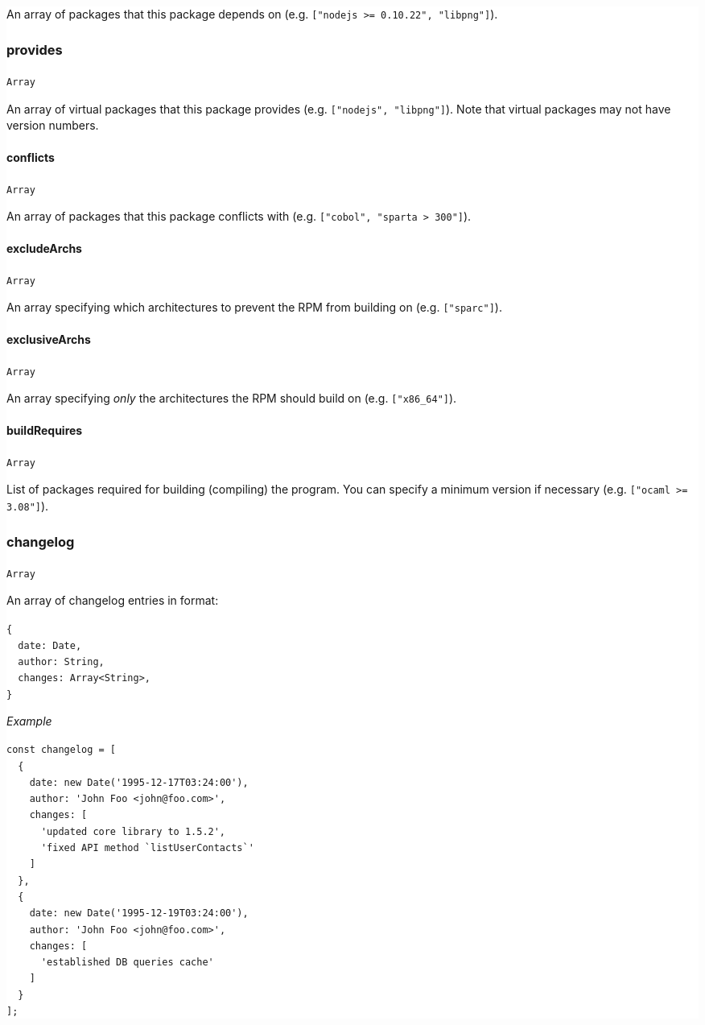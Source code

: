 An array of packages that this package depends on (e.g. `["nodejs >= 0.10.22", "libpng"]`).

### provides
`Array`

An array of virtual packages that this package provides (e.g. `["nodejs", "libpng"]`).
Note that virtual packages may not have version numbers.

#### conflicts
`Array`

An array of packages that this package conflicts with (e.g. `["cobol", "sparta > 300"]`).

#### excludeArchs
`Array`

An array specifying which architectures to prevent the RPM from building on (e.g. `["sparc"]`).

#### exclusiveArchs
`Array`

An array specifying _only_ the architectures the RPM should build on (e.g. `["x86_64"]`).

#### buildRequires
`Array`

List of packages required for building (compiling) the program. You can specify a minimum version if necessary (e.g. `["ocaml >= 3.08"]`).

### changelog
`Array`

An array of changelog entries in format:

```
{
  date: Date,
  author: String,
  changes: Array<String>,
}
```

*Example*

```
const changelog = [
  {
    date: new Date('1995-12-17T03:24:00'),
    author: 'John Foo <john@foo.com>',
    changes: [
      'updated core library to 1.5.2',
      'fixed API method `listUserContacts`'
    ]
  },
  {
    date: new Date('1995-12-19T03:24:00'),
    author: 'John Foo <john@foo.com>',
    changes: [
      'established DB queries cache'
    ]
  }
];
```

